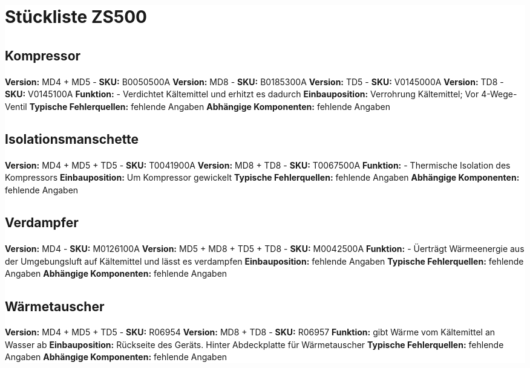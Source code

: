 
# Stückliste ZS500

## Kompressor
**Version:** MD4 + MD5
    - **SKU:** B0050500A
**Version:** MD8
    - **SKU:** B0185300A
**Version:** TD5
    - **SKU:** V0145000A
**Version:** TD8
    - **SKU:** V0145100A
**Funktion:**
    - Verdichtet Kältemittel und erhitzt es dadurch
**Einbauposition:** Verrohrung Kältemittel; Vor 4-Wege-Ventil
**Typische Fehlerquellen:** fehlende Angaben
**Abhängige Komponenten:** fehlende Angaben

## Isolationsmanschette
**Version:** MD4 + MD5 + TD5
    - **SKU:** T0041900A
**Version:** MD8 + TD8
    - **SKU:** T0067500A
**Funktion:**
    - Thermische Isolation des Kompressors
**Einbauposition:** Um Kompressor gewickelt
**Typische Fehlerquellen:** fehlende Angaben
**Abhängige Komponenten:** fehlende Angaben

## Verdampfer
**Version:** MD4
    - **SKU:** M0126100A
**Version:** MD5 + MD8 + TD5 + TD8
    - **SKU:** M0042500A
**Funktion:**
    - Üerträgt Wärmeenergie aus der Umgebungsluft auf Kältemittel und lässt es verdampfen
**Einbauposition:** fehlende Angaben
**Typische Fehlerquellen:** fehlende Angaben
**Abhängige Komponenten:** fehlende Angaben

## Wärmetauscher
**Version:** MD4 + MD5 + TD5
    - **SKU:** R06954
**Version:** MD8 + TD8
    - **SKU:** R06957
**Funktion:** gibt Wärme vom Kältemittel an Wasser ab
**Einbauposition:** Rückseite des Geräts. Hinter Abdeckplatte für Wärmetauscher
**Typische Fehlerquellen:** fehlende Angaben
**Abhängige Komponenten:** fehlende Angaben
